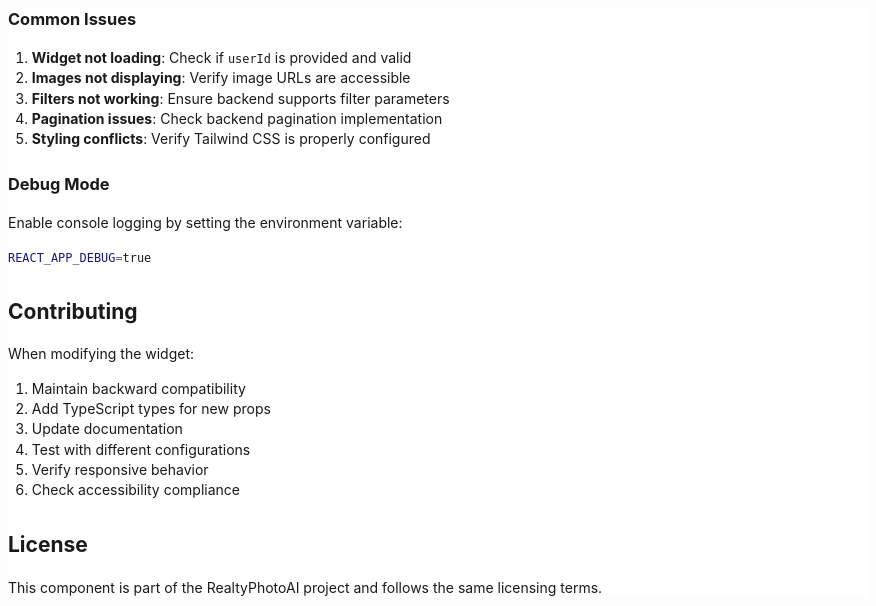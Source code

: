 ### Common Issues

1. **Widget not loading**: Check if `userId` is provided and valid
2. **Images not displaying**: Verify image URLs are accessible
3. **Filters not working**: Ensure backend supports filter parameters
4. **Pagination issues**: Check backend pagination implementation
5. **Styling conflicts**: Verify Tailwind CSS is properly configured

### Debug Mode

Enable console logging by setting the environment variable:
```bash
REACT_APP_DEBUG=true
```

## Contributing

When modifying the widget:

1. Maintain backward compatibility
2. Add TypeScript types for new props
3. Update documentation
4. Test with different configurations
5. Verify responsive behavior
6. Check accessibility compliance

## License

This component is part of the RealtyPhotoAI project and follows the same licensing terms.

